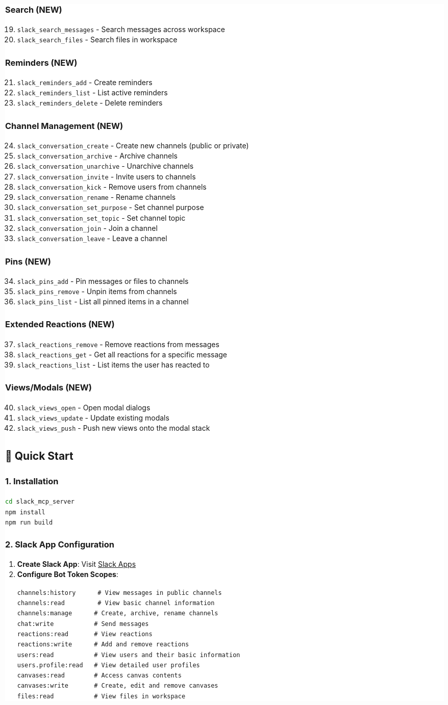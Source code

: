 ### Search (NEW)
19. `slack_search_messages` - Search messages across workspace
20. `slack_search_files` - Search files in workspace

### Reminders (NEW)
21. `slack_reminders_add` - Create reminders
22. `slack_reminders_list` - List active reminders
23. `slack_reminders_delete` - Delete reminders

### Channel Management (NEW)
24. `slack_conversation_create` - Create new channels (public or private)
25. `slack_conversation_archive` - Archive channels
26. `slack_conversation_unarchive` - Unarchive channels
27. `slack_conversation_invite` - Invite users to channels
28. `slack_conversation_kick` - Remove users from channels
29. `slack_conversation_rename` - Rename channels
30. `slack_conversation_set_purpose` - Set channel purpose
31. `slack_conversation_set_topic` - Set channel topic
32. `slack_conversation_join` - Join a channel
33. `slack_conversation_leave` - Leave a channel

### Pins (NEW)
34. `slack_pins_add` - Pin messages or files to channels
35. `slack_pins_remove` - Unpin items from channels
36. `slack_pins_list` - List all pinned items in a channel

### Extended Reactions (NEW)
37. `slack_reactions_remove` - Remove reactions from messages
38. `slack_reactions_get` - Get all reactions for a specific message
39. `slack_reactions_list` - List items the user has reacted to

### Views/Modals (NEW)
40. `slack_views_open` - Open modal dialogs
41. `slack_views_update` - Update existing modals
42. `slack_views_push` - Push new views onto the modal stack

## 🚀 Quick Start

### 1. Installation

```bash
cd slack_mcp_server
npm install
npm run build
```

### 2. Slack App Configuration

1. **Create Slack App**: Visit [Slack Apps](https://api.slack.com/apps)
2. **Configure Bot Token Scopes**:
   ```
   channels:history      # View messages in public channels
   channels:read         # View basic channel information
   channels:manage      # Create, archive, rename channels
   chat:write           # Send messages
   reactions:read       # View reactions
   reactions:write      # Add and remove reactions
   users:read           # View users and their basic information
   users.profile:read   # View detailed user profiles
   canvases:read        # Access canvas contents
   canvases:write       # Create, edit and remove canvases
   files:read           # View files in workspace
   ```